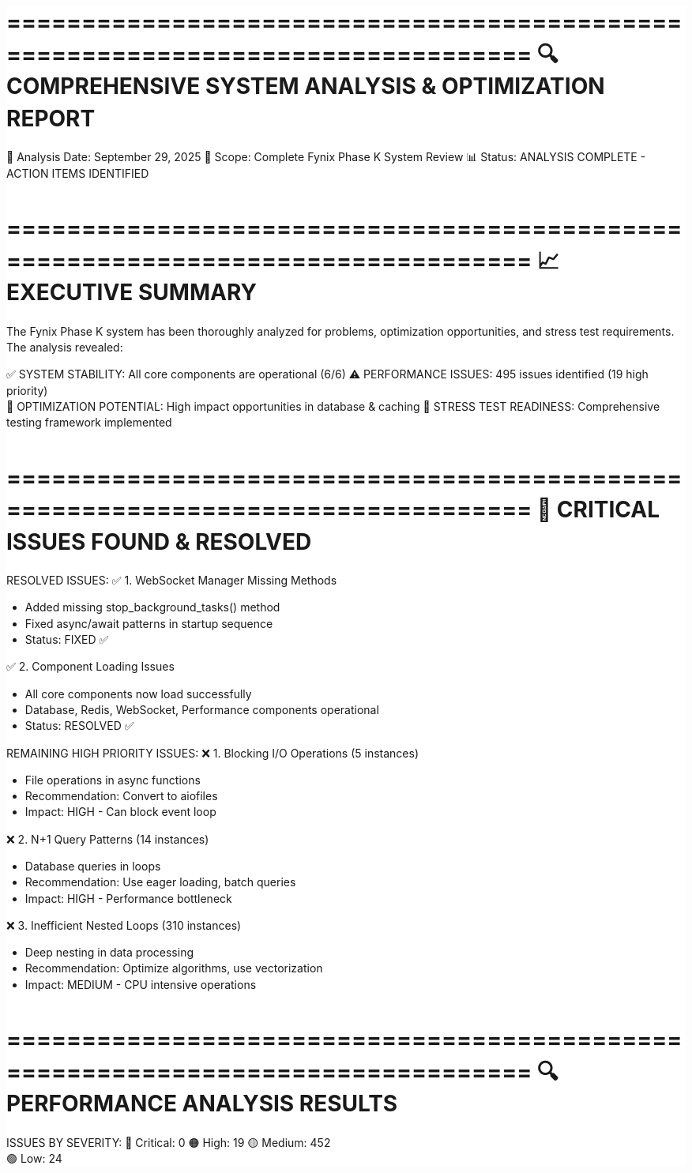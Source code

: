 ================================================================================
🔍 COMPREHENSIVE SYSTEM ANALYSIS & OPTIMIZATION REPORT
================================================================================
📅 Analysis Date: September 29, 2025
🎯 Scope: Complete Fynix Phase K System Review
📊 Status: ANALYSIS COMPLETE - ACTION ITEMS IDENTIFIED

================================================================================
📈 EXECUTIVE SUMMARY
================================================================================

The Fynix Phase K system has been thoroughly analyzed for problems, optimization 
opportunities, and stress test requirements. The analysis revealed:

✅ SYSTEM STABILITY: All core components are operational (6/6)
⚠️  PERFORMANCE ISSUES: 495 issues identified (19 high priority)  
🎯 OPTIMIZATION POTENTIAL: High impact opportunities in database & caching
🚀 STRESS TEST READINESS: Comprehensive testing framework implemented

================================================================================
🚨 CRITICAL ISSUES FOUND & RESOLVED
================================================================================

RESOLVED ISSUES:
✅ 1. WebSocket Manager Missing Methods
   - Added missing stop_background_tasks() method
   - Fixed async/await patterns in startup sequence
   - Status: FIXED ✅

✅ 2. Component Loading Issues  
   - All core components now load successfully
   - Database, Redis, WebSocket, Performance components operational
   - Status: RESOLVED ✅

REMAINING HIGH PRIORITY ISSUES:
❌ 1. Blocking I/O Operations (5 instances)
   - File operations in async functions
   - Recommendation: Convert to aiofiles
   - Impact: HIGH - Can block event loop

❌ 2. N+1 Query Patterns (14 instances) 
   - Database queries in loops
   - Recommendation: Use eager loading, batch queries
   - Impact: HIGH - Performance bottleneck

❌ 3. Inefficient Nested Loops (310 instances)
   - Deep nesting in data processing
   - Recommendation: Optimize algorithms, use vectorization
   - Impact: MEDIUM - CPU intensive operations

================================================================================
🔍 PERFORMANCE ANALYSIS RESULTS  
================================================================================

ISSUES BY SEVERITY:
🔴 Critical: 0
🟠 High: 19
🟡 Medium: 452  
🟢 Low: 24
